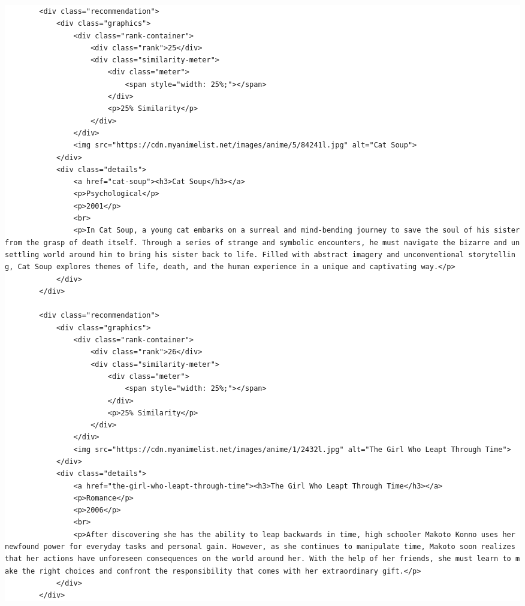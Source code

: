             <div class="recommendation">
                <div class="graphics">
                    <div class="rank-container">
                        <div class="rank">25</div>
                        <div class="similarity-meter">
                            <div class="meter">
                                <span style="width: 25%;"></span>
                            </div>
                            <p>25% Similarity</p>
                        </div>
                    </div>
                    <img src="https://cdn.myanimelist.net/images/anime/5/84241l.jpg" alt="Cat Soup">
                </div>
                <div class="details">
                    <a href="cat-soup"><h3>Cat Soup</h3></a>
                    <p>Psychological</p>
                    <p>2001</p>
                    <br>
                    <p>In Cat Soup, a young cat embarks on a surreal and mind-bending journey to save the soul of his sister from the grasp of death itself. Through a series of strange and symbolic encounters, he must navigate the bizarre and unsettling world around him to bring his sister back to life. Filled with abstract imagery and unconventional storytelling, Cat Soup explores themes of life, death, and the human experience in a unique and captivating way.</p>
                </div>
            </div>

            <div class="recommendation">
                <div class="graphics">
                    <div class="rank-container">
                        <div class="rank">26</div>
                        <div class="similarity-meter">
                            <div class="meter">
                                <span style="width: 25%;"></span>
                            </div>
                            <p>25% Similarity</p>
                        </div>
                    </div>
                    <img src="https://cdn.myanimelist.net/images/anime/1/2432l.jpg" alt="The Girl Who Leapt Through Time">
                </div>
                <div class="details">
                    <a href="the-girl-who-leapt-through-time"><h3>The Girl Who Leapt Through Time</h3></a>
                    <p>Romance</p>
                    <p>2006</p>
                    <br>
                    <p>After discovering she has the ability to leap backwards in time, high schooler Makoto Konno uses her newfound power for everyday tasks and personal gain. However, as she continues to manipulate time, Makoto soon realizes that her actions have unforeseen consequences on the world around her. With the help of her friends, she must learn to make the right choices and confront the responsibility that comes with her extraordinary gift.</p>
                </div>
            </div>
